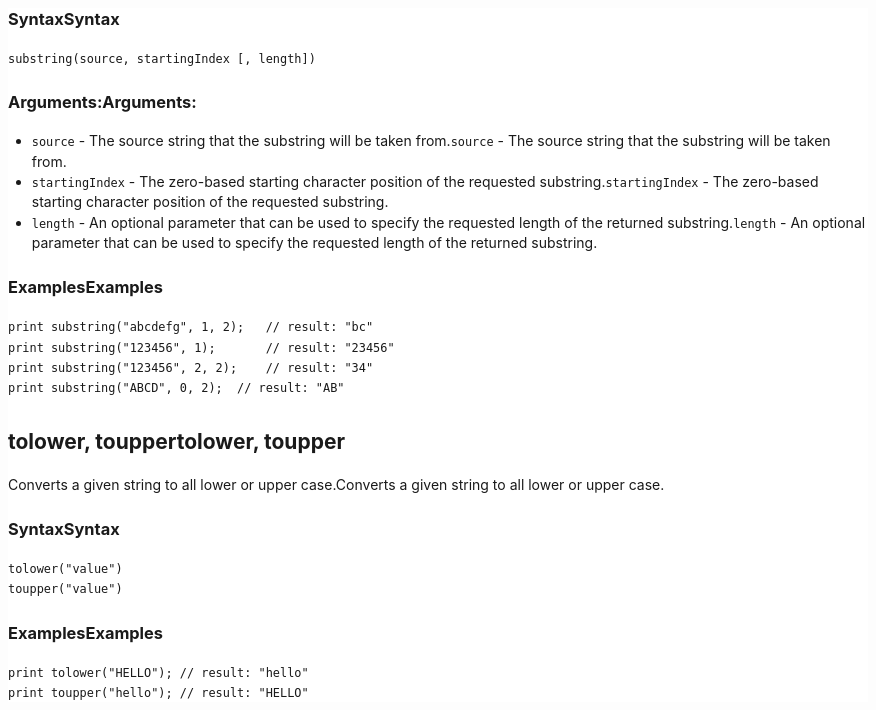 ### <a name="syntax"></a><span data-ttu-id="3ee7a-266">Syntax</span><span class="sxs-lookup"><span data-stu-id="3ee7a-266">Syntax</span></span>
```
substring(source, startingIndex [, length])
```

### <a name="arguments"></a><span data-ttu-id="3ee7a-267">Arguments:</span><span class="sxs-lookup"><span data-stu-id="3ee7a-267">Arguments:</span></span>

- <span data-ttu-id="3ee7a-268">`source` - The source string that the substring will be taken from.</span><span class="sxs-lookup"><span data-stu-id="3ee7a-268">`source` - The source string that the substring will be taken from.</span></span>
- <span data-ttu-id="3ee7a-269">`startingIndex` - The zero-based starting character position of the requested substring.</span><span class="sxs-lookup"><span data-stu-id="3ee7a-269">`startingIndex` - The zero-based starting character position of the requested substring.</span></span>
- <span data-ttu-id="3ee7a-270">`length` - An optional parameter that can be used to specify the requested length of the returned substring.</span><span class="sxs-lookup"><span data-stu-id="3ee7a-270">`length` - An optional parameter that can be used to specify the requested length of the returned substring.</span></span>

### <a name="examples"></a><span data-ttu-id="3ee7a-271">Examples</span><span class="sxs-lookup"><span data-stu-id="3ee7a-271">Examples</span></span>
```OQL
print substring("abcdefg", 1, 2);   // result: "bc"
print substring("123456", 1);       // result: "23456"
print substring("123456", 2, 2);    // result: "34"
print substring("ABCD", 0, 2);  // result: "AB"
```


## <a name="tolower-toupper"></a><span data-ttu-id="3ee7a-272">tolower, toupper</span><span class="sxs-lookup"><span data-stu-id="3ee7a-272">tolower, toupper</span></span>

<span data-ttu-id="3ee7a-273">Converts a given string to all lower or upper case.</span><span class="sxs-lookup"><span data-stu-id="3ee7a-273">Converts a given string to all lower or upper case.</span></span>

### <a name="syntax"></a><span data-ttu-id="3ee7a-274">Syntax</span><span class="sxs-lookup"><span data-stu-id="3ee7a-274">Syntax</span></span>
```
tolower("value")
toupper("value")
```

### <a name="examples"></a><span data-ttu-id="3ee7a-275">Examples</span><span class="sxs-lookup"><span data-stu-id="3ee7a-275">Examples</span></span>
```OQL
print tolower("HELLO"); // result: "hello"
print toupper("hello"); // result: "HELLO"
```
